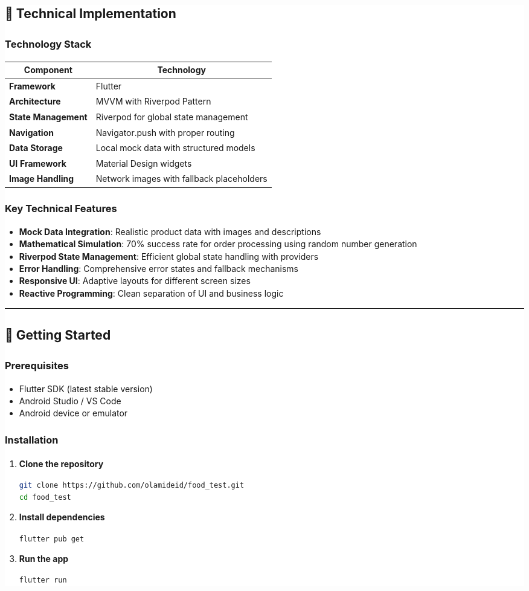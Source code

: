 
## 🔧 Technical Implementation

### Technology Stack
| Component | Technology |
|-----------|------------|
| **Framework** | Flutter |
| **Architecture** | MVVM with Riverpod Pattern |
| **State Management** | Riverpod for global state management |
| **Navigation** | Navigator.push with proper routing |
| **Data Storage** | Local mock data with structured models |
| **UI Framework** | Material Design widgets |
| **Image Handling** | Network images with fallback placeholders |

### Key Technical Features
- **Mock Data Integration**: Realistic product data with images and descriptions
- **Mathematical Simulation**: 70% success rate for order processing using random number generation
- **Riverpod State Management**: Efficient global state handling with providers
- **Error Handling**: Comprehensive error states and fallback mechanisms
- **Responsive UI**: Adaptive layouts for different screen sizes
- **Reactive Programming**: Clean separation of UI and business logic

---

## 🚀 Getting Started

### Prerequisites
- Flutter SDK (latest stable version)
- Android Studio / VS Code
- Android device or emulator

### Installation
1. **Clone the repository**
   ```bash
   git clone https://github.com/olamideid/food_test.git
   cd food_test
   ```

2. **Install dependencies**
   ```bash
   flutter pub get
   ```

3. **Run the app**
   ```bash
   flutter run
   ```

